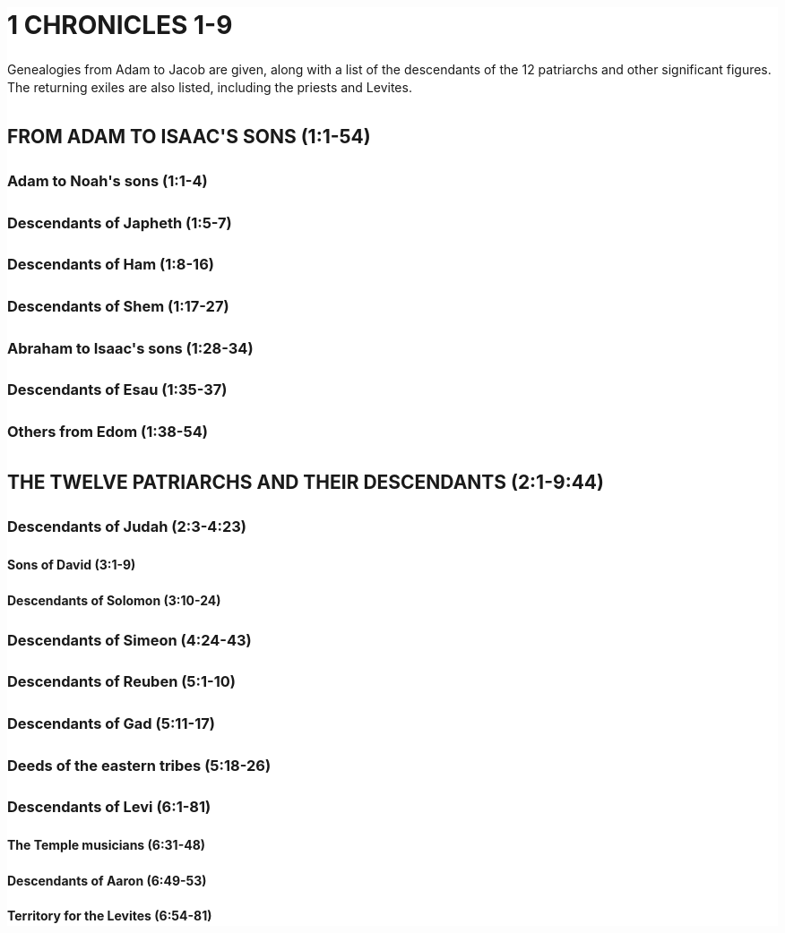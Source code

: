 1 CHRONICLES 1-9 
================

Genealogies from Adam to Jacob are given, along with a list of the
descendants of the 12 patriarchs and other significant figures. The
returning exiles are also listed, including the priests and Levites.

FROM ADAM TO ISAAC\'S SONS (1:1-54) 
-----------------------------------

### Adam to Noah\'s sons (1:1-4) 

### Descendants of Japheth (1:5-7) 

### Descendants of Ham (1:8-16) 

### Descendants of Shem (1:17-27) 

### Abraham to Isaac\'s sons (1:28-34)

### Descendants of Esau (1:35-37) 

### Others from Edom (1:38-54) 

THE TWELVE PATRIARCHS AND THEIR DESCENDANTS (2:1-9:44) 
------------------------------------------------------

### Descendants of Judah (2:3-4:23) 

#### Sons of David (3:1-9) 

#### Descendants of Solomon (3:10-24) 

### Descendants of Simeon (4:24-43) 

### Descendants of Reuben (5:1-10) 

### Descendants of Gad (5:11-17) 

### Deeds of the eastern tribes (5:18-26) 

### Descendants of Levi (6:1-81) 

#### The Temple musicians (6:31-48) 

#### Descendants of Aaron (6:49-53) 

#### Territory for the Levites (6:54-81) 
